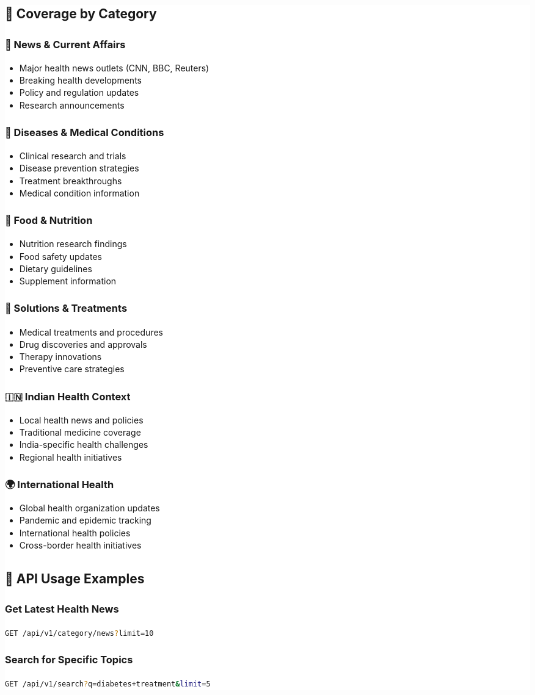 ## 🎯 Coverage by Category

### 📰 News & Current Affairs
- Major health news outlets (CNN, BBC, Reuters)
- Breaking health developments
- Policy and regulation updates
- Research announcements

### 🏥 Diseases & Medical Conditions
- Clinical research and trials
- Disease prevention strategies
- Treatment breakthroughs
- Medical condition information

### 🥗 Food & Nutrition
- Nutrition research findings
- Food safety updates
- Dietary guidelines
- Supplement information

### 💊 Solutions & Treatments
- Medical treatments and procedures
- Drug discoveries and approvals
- Therapy innovations
- Preventive care strategies

### 🇮🇳 Indian Health Context
- Local health news and policies
- Traditional medicine coverage
- India-specific health challenges
- Regional health initiatives

### 🌍 International Health
- Global health organization updates
- Pandemic and epidemic tracking
- International health policies
- Cross-border health initiatives

## 🚀 API Usage Examples

### Get Latest Health News
```bash
GET /api/v1/category/news?limit=10
```

### Search for Specific Topics
```bash
GET /api/v1/search?q=diabetes+treatment&limit=5
```
